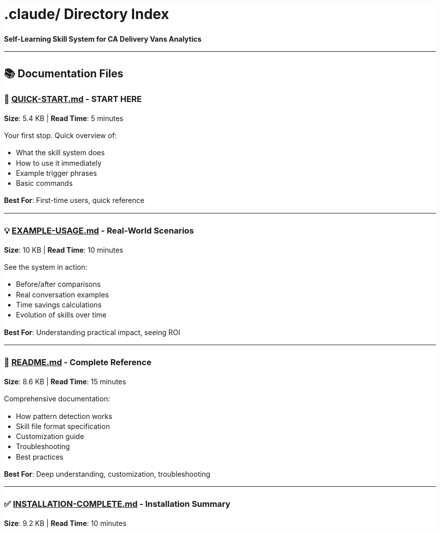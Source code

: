 # .claude/ Directory Index

**Self-Learning Skill System for CA Delivery Vans Analytics**

---

## 📚 Documentation Files

### 🚀 [QUICK-START.md](QUICK-START.md) - START HERE
**Size**: 5.4 KB | **Read Time**: 5 minutes

Your first stop. Quick overview of:
- What the skill system does
- How to use it immediately
- Example trigger phrases
- Basic commands

**Best For**: First-time users, quick reference

---

### 💡 [EXAMPLE-USAGE.md](EXAMPLE-USAGE.md) - Real-World Scenarios
**Size**: 10 KB | **Read Time**: 10 minutes

See the system in action:
- Before/after comparisons
- Real conversation examples
- Time savings calculations
- Evolution of skills over time

**Best For**: Understanding practical impact, seeing ROI

---

### 📖 [README.md](README.md) - Complete Reference
**Size**: 8.6 KB | **Read Time**: 15 minutes

Comprehensive documentation:
- How pattern detection works
- Skill file format specification
- Customization guide
- Troubleshooting
- Best practices

**Best For**: Deep understanding, customization, troubleshooting

---

### ✅ [INSTALLATION-COMPLETE.md](INSTALLATION-COMPLETE.md) - Installation Summary
**Size**: 9.2 KB | **Read Time**: 10 minutes
